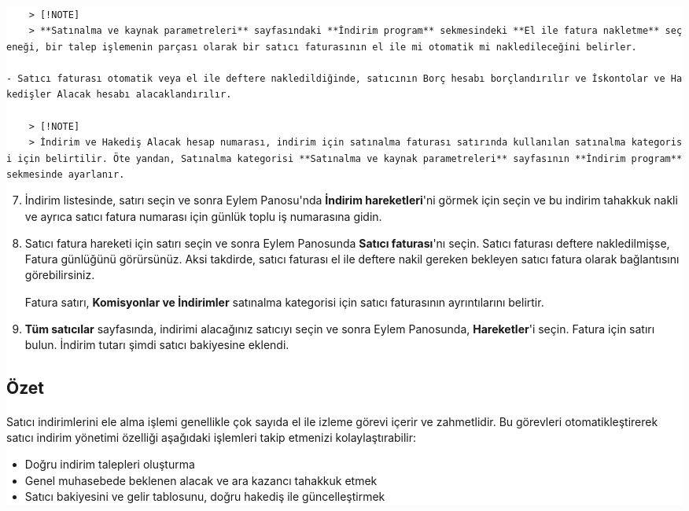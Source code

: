         > [!NOTE]
        > **Satınalma ve kaynak parametreleri** sayfasındaki **İndirim program** sekmesindeki **El ile fatura nakletme** seçeneği, bir talep işlemenin parçası olarak bir satıcı faturasının el ile mi otomatik mi nakledileceğini belirler.

    - Satıcı faturası otomatik veya el ile deftere nakledildiğinde, satıcının Borç hesabı borçlandırılır ve İskontolar ve Hakedişler Alacak hesabı alacaklandırılır.

        > [!NOTE] 
        > İndirim ve Hakediş Alacak hesap numarası, indirim için satınalma faturası satırında kullanılan satınalma kategorisi için belirtilir. Öte yandan, Satınalma kategorisi **Satınalma ve kaynak parametreleri** sayfasının **İndirim program** sekmesinde ayarlanır.

7. İndirim listesinde, satırı seçin ve sonra Eylem Panosu'nda **İndirim hareketleri**'ni görmek için seçin ve bu indirim tahakkuk nakli ve ayrıca satıcı fatura numarası için günlük toplu iş numarasına gidin.
8. Satıcı fatura hareketi için satırı seçin ve sonra Eylem Panosunda **Satıcı faturası**'nı seçin. Satıcı faturası deftere nakledilmişse, Fatura günlüğünü görürsünüz. Aksi takdirde, satıcı faturası el ile deftere nakil gereken bekleyen satıcı fatura olarak bağlantısını görebilirsiniz.

    Fatura satırı, **Komisyonlar ve İndirimler** satınalma kategorisi için satıcı faturasının ayrıntılarını belirtir.

9. **Tüm satıcılar** sayfasında, indirimi alacağınız satıcıyı seçin ve sonra Eylem Panosunda, **Hareketler**'i seçin. Fatura için satırı bulun. İndirim tutarı şimdi satıcı bakiyesine eklendi.

## <a name="summary"></a>Özet

Satıcı indirimlerini ele alma işlemi genellikle çok sayıda el ile izleme görevi içerir ve zahmetlidir. Bu görevleri otomatikleştirerek satıcı indirim yönetimi özelliği aşağıdaki işlemleri takip etmenizi kolaylaştırabilir:

- Doğru indirim talepleri oluşturma
- Genel muhasebede beklenen alacak ve ara kazancı tahakkuk etmek
- Satıcı bakiyesini ve gelir tablosunu, doğru hakediş ile güncelleştirmek
